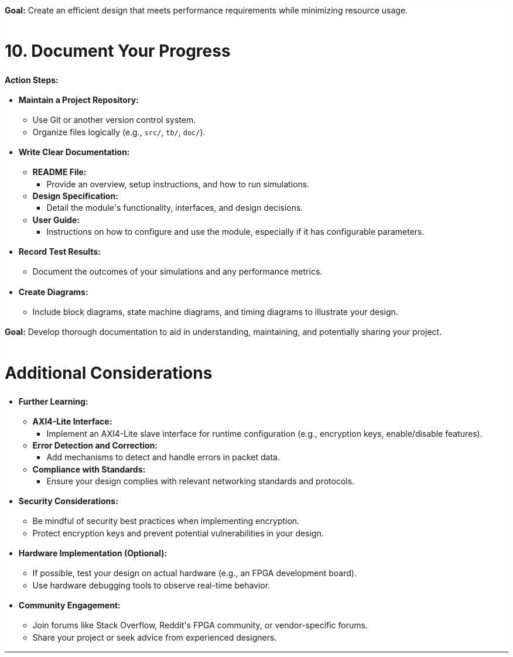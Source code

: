 **Goal:** Create an efficient design that meets performance requirements while minimizing resource usage.

# 10. Document Your Progress

**Action Steps:**

- **Maintain a Project Repository:**
  - Use Git or another version control system.
  - Organize files logically (e.g., `src/`, `tb/`, `doc/`).

- **Write Clear Documentation:**
  - **README File:**
    - Provide an overview, setup instructions, and how to run simulations.
  - **Design Specification:**
    - Detail the module's functionality, interfaces, and design decisions.
  - **User Guide:**
    - Instructions on how to configure and use the module, especially if it has configurable parameters.

- **Record Test Results:**
  - Document the outcomes of your simulations and any performance metrics.

- **Create Diagrams:**
  - Include block diagrams, state machine diagrams, and timing diagrams to illustrate your design.

**Goal:** Develop thorough documentation to aid in understanding, maintaining, and potentially sharing your project.

# Additional Considerations

- **Further Learning:**
  - **AXI4-Lite Interface:**
    - Implement an AXI4-Lite slave interface for runtime configuration (e.g., encryption keys, enable/disable features).
  - **Error Detection and Correction:**
    - Add mechanisms to detect and handle errors in packet data.
  - **Compliance with Standards:**
    - Ensure your design complies with relevant networking standards and protocols.

- **Security Considerations:**
  - Be mindful of security best practices when implementing encryption.
  - Protect encryption keys and prevent potential vulnerabilities in your design.

- **Hardware Implementation (Optional):**
  - If possible, test your design on actual hardware (e.g., an FPGA development board).
  - Use hardware debugging tools to observe real-time behavior.

- **Community Engagement:**
  - Join forums like Stack Overflow, Reddit's FPGA community, or vendor-specific forums.
  - Share your project or seek advice from experienced designers.

---
